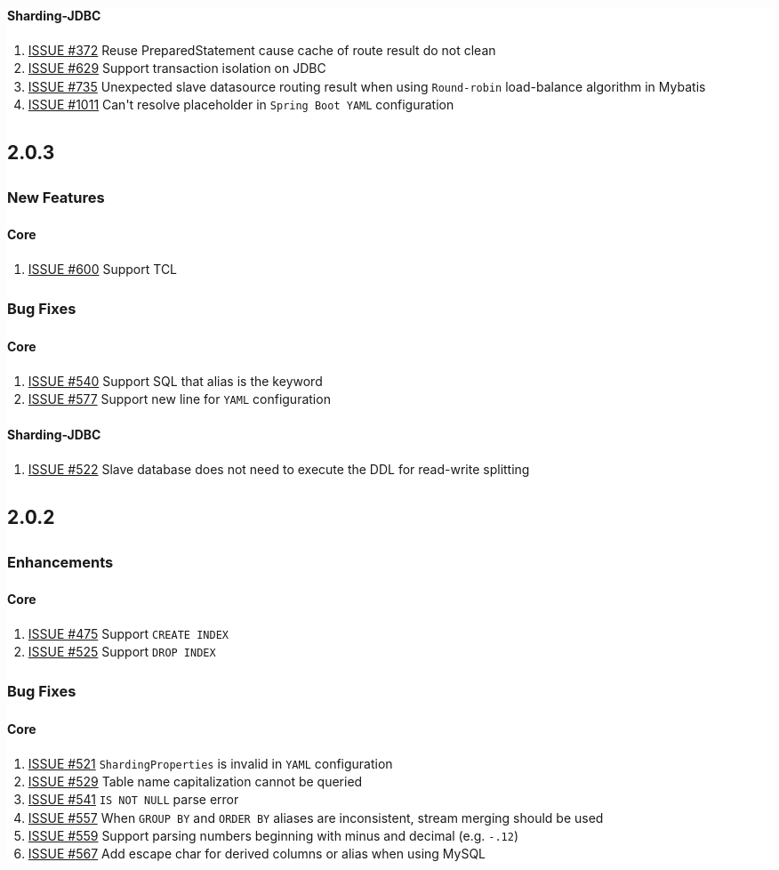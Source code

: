 #### Sharding-JDBC

1. [ISSUE #372](https://github.com/sharding-sphere/sharding-sphere/issues/372) Reuse PreparedStatement cause cache of route result do not clean
1. [ISSUE #629](https://github.com/sharding-sphere/sharding-sphere/issues/629) Support transaction isolation on JDBC
1. [ISSUE #735](https://github.com/sharding-sphere/sharding-sphere/issues/735) Unexpected slave datasource routing result when using `Round-robin` load-balance algorithm in Mybatis
1. [ISSUE #1011](https://github.com/sharding-sphere/sharding-sphere/issues/1011) Can't resolve placeholder in `Spring Boot YAML` configuration

## 2.0.3

### New Features

#### Core

1. [ISSUE #600](https://github.com/sharding-sphere/sharding-sphere/issues/600) Support TCL

### Bug Fixes

#### Core

1. [ISSUE #540](https://github.com/sharding-sphere/sharding-sphere/issues/540) Support SQL that alias is the keyword
1. [ISSUE #577](https://github.com/sharding-sphere/sharding-sphere/issues/577) Support new line for `YAML` configuration

#### Sharding-JDBC

1. [ISSUE #522](https://github.com/sharding-sphere/sharding-sphere/issues/522) Slave database does not need to execute the DDL for read-write splitting


## 2.0.2

### Enhancements

#### Core

1. [ISSUE #475](https://github.com/sharding-sphere/sharding-sphere/issues/475) Support `CREATE INDEX`
1. [ISSUE #525](https://github.com/sharding-sphere/sharding-sphere/issues/525) Support `DROP INDEX`

### Bug Fixes

#### Core

1. [ISSUE #521](https://github.com/sharding-sphere/sharding-sphere/issues/521) `ShardingProperties` is invalid in `YAML` configuration
1. [ISSUE #529](https://github.com/sharding-sphere/sharding-sphere/issues/529) Table name capitalization cannot be queried
1. [ISSUE #541](https://github.com/sharding-sphere/sharding-sphere/issues/541) `IS NOT NULL` parse error
1. [ISSUE #557](https://github.com/sharding-sphere/sharding-sphere/issues/557) When `GROUP BY` and `ORDER BY` aliases are inconsistent, stream merging should be used
1. [ISSUE #559](https://github.com/sharding-sphere/sharding-sphere/issues/559) Support parsing numbers beginning with minus and decimal (e.g. `-.12`)
1. [ISSUE #567](https://github.com/sharding-sphere/sharding-sphere/issues/567) Add escape char for derived columns or alias when using MySQL
